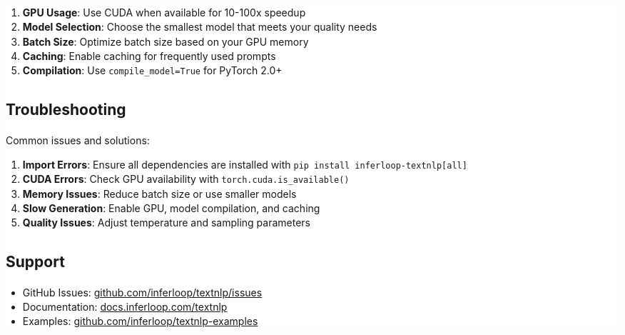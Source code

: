 1. **GPU Usage**: Use CUDA when available for 10-100x speedup
2. **Model Selection**: Choose the smallest model that meets your quality needs
3. **Batch Size**: Optimize batch size based on your GPU memory
4. **Caching**: Enable caching for frequently used prompts
5. **Compilation**: Use `compile_model=True` for PyTorch 2.0+

## Troubleshooting

Common issues and solutions:

1. **Import Errors**: Ensure all dependencies are installed with `pip install inferloop-textnlp[all]`
2. **CUDA Errors**: Check GPU availability with `torch.cuda.is_available()`
3. **Memory Issues**: Reduce batch size or use smaller models
4. **Slow Generation**: Enable GPU, model compilation, and caching
5. **Quality Issues**: Adjust temperature and sampling parameters

## Support

- GitHub Issues: [github.com/inferloop/textnlp/issues](https://github.com/inferloop/textnlp/issues)
- Documentation: [docs.inferloop.com/textnlp](https://docs.inferloop.com/textnlp)
- Examples: [github.com/inferloop/textnlp-examples](https://github.com/inferloop/textnlp-examples)